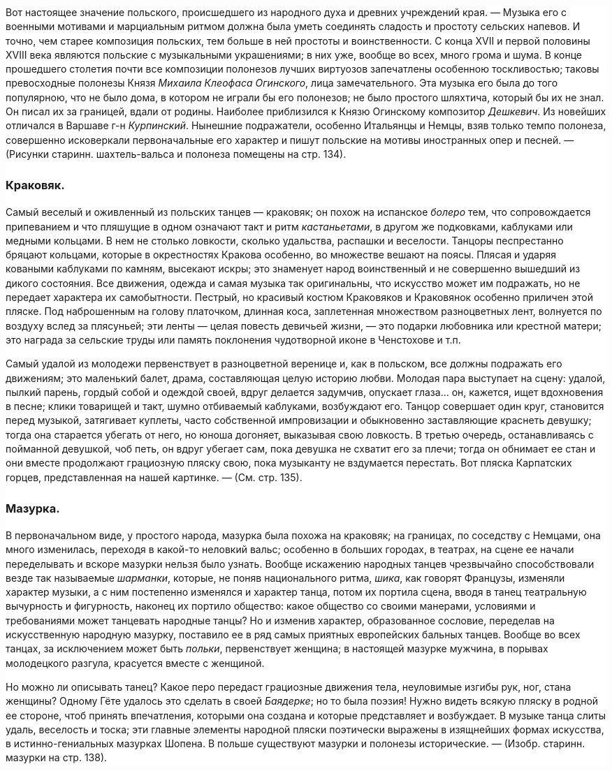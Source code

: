 Вот настоящее значение польского, происшедшего из народного духа и древних учреждений края. — Музыка его с военными мотивами и марциальным ритмом должна была уметь соединять сладость и простоту сельских напевов. И точно, чем старее композиция польских, тем больше в ней простоты и воинственности. С конца XVII и первой половины XVIII века являются польские с музыкальными украшениями; в них уже, вообще во всех, много грома и шума. В конце прошедшего столетия почти все композиции полонезов лучших виртуозов запечатлены особенною тоскливостью; таковы превосходные полонезы Князя _Михаила Клеофаса Огинского_, лица замечательного. Эта музыка его была до того популярною, что не было дома, в котором не играли бы его полонезов; не было простого шляхтича, который бы их не знал. Он писал их за границей, вдали от родины. Наиболее приблизился к Князю Огинскому композитор _Дешкевич_. Из новейших отличался в Варшаве г-н _Курпинский_. Нынешние подражатели, особенно Итальянцы и Немцы, взяв только темпо полонеза, совершенно исковеркали первоначальные его характер и пишут польские на мотивы иностранных опер и песней. — (Рисунки старинн. шахтель-вальса и полонеза помещены на стр. 134).

### Краковяк.
Самый веселый и оживленный из польских танцев — краковяк; он похож на испанское _болеро_ тем, что сопровождается припеванием и что пляшущие в одном означают такт и ритм _кастаньетами_, в другом же подковками, каблуками или медными кольцами. В нем не столько ловкости, сколько удальства, распашки и веселости. Танцоры песпрестанно бряцают кольцами, которые в окрестностях Кракова особенно, во множестве вешают на поясы. Плясая и ударяя коваными каблуками по камням, высекают искры; это знаменует народ воинственный и не совершенно вышедший из дикого состояния. Все движения, одежда и самая музыка так оригинальны, что искусство может им подражать, но не передает характера их самобытности. Пестрый, но красивый костюм Краковяков и Краковянок особенно приличен этой пляске. Под наброшенным на голову платочком, длинная коса, заплетенная множеством разноцветных лент, волнуется по воздуху вслед за плясуньей; эти ленты — целая повесть девичьей жизни, — это подарки любовника или крестной матери; это награда за сельские труды или память поклонения чудотворной иконе в Ченстохове и т.п.

Самый удалой из молодежи первенствует в разноцветной веренице и, как в польском, все должны подражать его движениям; это маленький балет, драма, составляющая целую историю любви. Молодая пара выступает на сцену: удалой, пылкий парень, гордый собой и одеждой своей, вдруг делается задумчив, опускает глаза… он, кажется, ищет вдохновения в песне; клики товарищей и такт, шумно отбиваемый каблуками, возбуждают его. Танцор совершает один круг, становится перед музыкой, затягивает куплеты, часто собственной импровизации и обыкновенно заставляющие краснеть девушку; тогда она старается убегать от него, но юноша догоняет, выказывая свою ловкость. В третью очередь, останавливаясь с пойманной девушкой, чоб петь, он вдруг убегает сам, пока девушка не схватит его за плечи; тогда он обнимает ее стан и они вместе продолжают грациозную пляску свою, пока музыканту не вздумается перестать. Вот пляска Карпатских горцев, представленная на нашей картинке. — (См. стр. 135).

### Мазурка.
В первоначальном виде, у простого народа, мазурка была похожа на краковяк; на границах, по соседству с Немцами, она много изменилась, переходя в какой-то неловкий вальс; особенно в больших городах, в театрах, на сцене ее начали переделывать и вскоре мазурки нельзя было узнать. Вообще искажению народных танцев чрезвычайно способствовали везде так называемые _шарманки_, которые, не поняв национального ритма, _шика_, как говорят Французы, изменяли характер музыки, а с ним постепенно изменялся и характер танца, потом их портила сцена, вводя в танец театральную вычурность и фигурность, наконец их портило общество: какое общество со своими манерами, условиями и требованиями может танцевать народные танцы? Но и изменив характер, образованное сословие, переделав на искусственную народную мазурку, поставило ее в ряд самых приятных европейских бальных танцев. Вообще во всех танцах, за исключением может быть _польки_, первенствует женщина; в настоящей мазурке мужчина, в порывах молодецкого разгула, красуется вместе с женщиной.

Но можно ли описывать танец? Какое перо передаст грациозные движения тела, неуловимые изгибы рук, ног, стана женщины? Одному Гёте удалось это сделать в своей _Баядерке_; но то была поэзия! Нужно видеть всякую пляску в родной ее стороне, чтоб принять впечатления, которыми она создана и которые представляет и возбуждает. В музыке танца слиты удаль, веселость и тоска; эти главные элементы народной пляски поэтически выражены в изящнейших формах искусства, в истинно-гениальных мазурках Шопена. В польше существуют мазурки и полонезы исторические. — (Изобр. старинн. мазурки на стр. 138).
